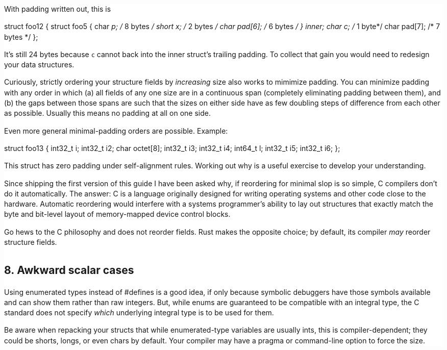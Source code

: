 With padding written out, this is

struct foo12 {
    struct foo5 {
        char *p;      /* 8 bytes */
        short x;      /* 2 bytes */
        char pad[6];  /* 6 bytes */
    } inner;
    char c;           /* 1 byte*/
    char pad[7];      /* 7 bytes */
};

It’s still 24 bytes because `c` cannot back into the inner struct’s trailing padding. To collect that gain you would need to redesign your data structures.

Curiously, strictly ordering your structure fields by _increasing_ size also works to mimimize padding. You can minimize padding with any order in which (a) all fields of any one size are in a continuous span (completely eliminating padding between them), and (b) the gaps between those spans are such that the sizes on either side have as few doubling steps of difference from each other as possible. Usually this means no padding at all on one side.

Even more general minimal-padding orders are possible. Example:

struct foo13 {
    int32_t i;
    int32_t i2;
    char octet[8];
    int32_t i3;
    int32_t i4;
    int64_t l;
    int32_t i5;
    int32_t i6;
};

This struct has zero padding under self-alignment rules. Working out why is a useful exercise to develop your understanding.

Since shipping the first version of this guide I have been asked why, if reordering for minimal slop is so simple, C compilers don’t do it automatically. The answer: C is a language originally designed for writing operating systems and other code close to the hardware. Automatic reordering would interfere with a systems programmer’s ability to lay out structures that exactly match the byte and bit-level layout of memory-mapped device control blocks.

Go hews to the C philosophy and does not reorder fields. Rust makes the opposite choice; by default, its compiler _may_ reorder structure fields.

## 8. Awkward scalar cases

Using enumerated types instead of #defines is a good idea, if only because symbolic debuggers have those symbols available and can show them rather than raw integers. But, while enums are guaranteed to be compatible with an integral type, the C standard does not specify _which_ underlying integral type is to be used for them.

Be aware when repacking your structs that while enumerated-type variables are usually ints, this is compiler-dependent; they could be shorts, longs, or even chars by default. Your compiler may have a pragma or command-line option to force the size.
